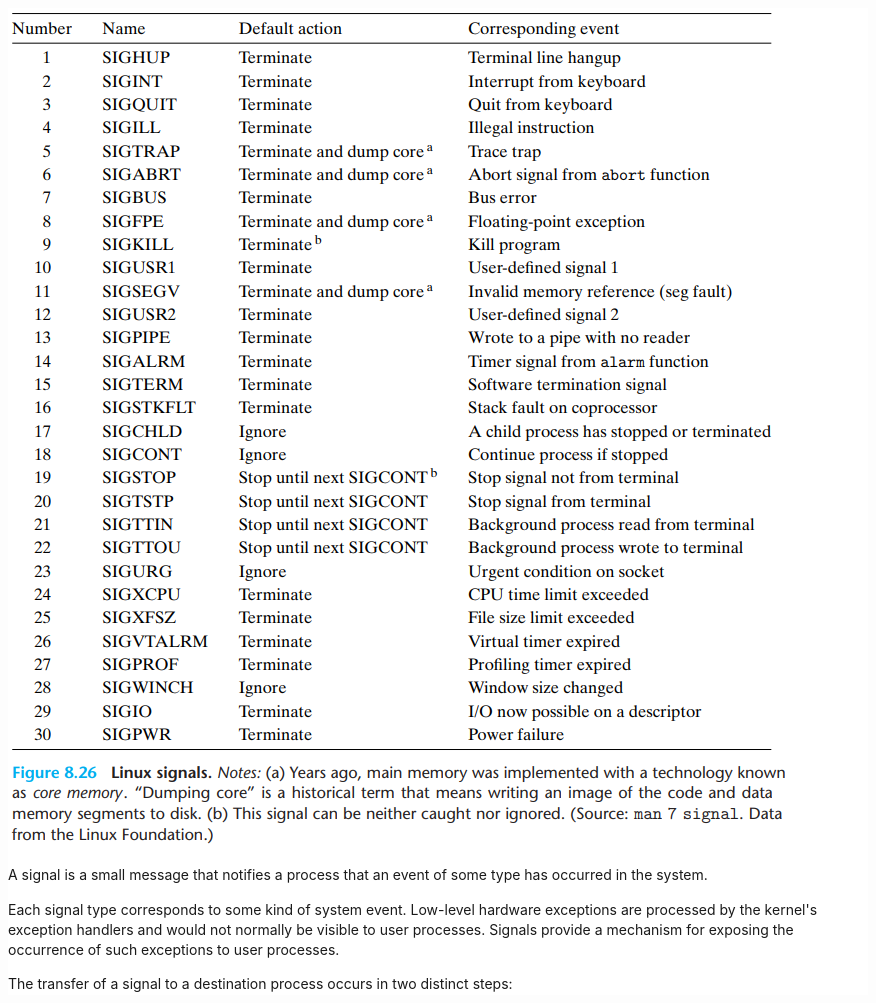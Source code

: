 ![8_26](res/8_26.png)

A signal is a small message that notifies a process that an event of some type has occurred in the system.

Each signal type corresponds to some kind of system event. Low-level hardware exceptions are processed by the kernel's exception handlers and would not normally be visible to user processes. Signals provide a mechanism for exposing the occurrence of such exceptions to user processes.

The transfer of a signal to a destination process occurs in two distinct steps:
